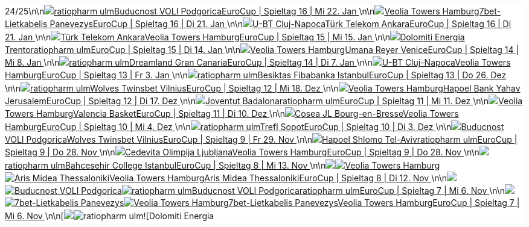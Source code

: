 24/25\n\n[![](/images/editorial/videoimages/2501/250122_ulm_bud_gr_previewpic.jpg?w=620)ratiopharm ulmBuducnost VOLI PodgoricaEuroCup | Spieltag 16 | Mi 22. Jan ](/event/ratiopharm-ulm-buducnost-voli-podgorica/9962008/404769)\n\n[![](/images/editorial/videoimages/2501/250121_hht_lkb_gr_previewpic.jpg?w=620)Veolia Towers Hamburg7bet-Lietkabelis PanevezysEuroCup | Spieltag 16 | Di 21. Jan ](/event/veolia-towers-hamburg-7bet-lietkabelis-panevezys/9961999/404727)\n\n[![](/images/editorial/videoimages/2501/250121_ucn_tta_rl_previewpic.jpg?w=620)U-BT Cluj-NapocaTürk Telekom AnkaraEuroCup | Spieltag 16 | Di 21. Jan ](/event/u-bt-cluj-napoca-tuerk-telekom-ankara/9962002/404725)\n\n[![](/images/editorial/videoimages/2501/250115_tta_hht_gr_previewpic.jpg?w=620)Türk Telekom AnkaraVeolia Towers HamburgEuroCup | Spieltag 15 | Mi 15. Jan ](/event/tuerk-telekom-ankara-veolia-towers-hamburg/9961972/404476)\n\n[![](/images/editorial/videoimages/2501/250114_tre_ulm_gr_previewpic.jpg?w=620)Dolomiti Energia Trentoratiopharm ulmEuroCup | Spieltag 15 | Di 14. Jan ](/event/dolomiti-energia-trento-ratiopharm-ulm/9961984/404437)\n\n[![](/images/editorial/videoimages/2501/250108_hht_vnc_gr_previewpic.jpg?w=620)Veolia Towers HamburgUmana Reyer VeniceEuroCup | Spieltag 14 | Mi 8. Jan ](/event/veolia-towers-hamburg-umana-reyer-venice/9961939/404227)\n\n[![](/images/editorial/videoimages/2501/250107_ulm_hgc_gr_previewpic.jpg?w=620)ratiopharm ulmDreamland Gran CanariaEuroCup | Spieltag 14 | Di 7. Jan ](/event/ratiopharm-ulm-dreamland-gran-canaria/9961960/404194)\n\n[![](/images/editorial/videoimages/2501/250103_ucn_hht_gr_previewpic.jpg?w=620)U-BT Cluj-NapocaVeolia Towers HamburgEuroCup | Spieltag 13 | Fr 3. Jan ](/event/u-bt-cluj-napoca-veolia-towers-hamburg/9961916/404053)\n\n[![](/images/editorial/videoimages/2412/241226_ulm_bes_gr_previewpic.jpg?w=620)ratiopharm ulmBesiktas Fibabanka IstanbulEuroCup | Spieltag 13 | Do 26. Dez ](/event/ratiopharm-ulm-besiktas-fibabanka-istanbul/9961659/403808)\n\n[![](/images/editorial/videoimages/2412/241218_ulm_vil_gr_previewpic.jpg?w=620)ratiopharm ulmWolves Twinsbet VilniusEuroCup | Spieltag 12 | Mi 18. Dez ](/event/ratiopharm-ulm-wolves-twinsbet-vilnius/9961897/403540)\n\n[![](/images/editorial/videoimages/2412/241217_hht_jer_gr_previewpic.jpg?w=620)Veolia Towers HamburgHapoel Bank Yahav JerusalemEuroCup | Spieltag 12 | Di 17. Dez ](/event/veolia-towers-hamburg-hapoel-bank-yahav-jerusalem/9961764/403501)\n\n[![](/images/editorial/videoimages/2412/241211_jov_ulm_gr_previewpic.jpg?w=620)Joventut Badalonaratiopharm ulmEuroCup | Spieltag 11 | Mi 11. Dez ](/event/joventut-badalona-ratiopharm-ulm/9961870/403238)\n\n[![](/images/editorial/videoimages/2412/241210_hht_vab_gr_previewpic.jpg?w=620)Veolia Towers HamburgValencia BasketEuroCup | Spieltag 11 | Di 10. Dez ](/event/veolia-towers-hamburg-valencia-basket/9961856/403208)\n\n[![](/images/editorial/videoimages/2412/241204_jlb_hht_gr_previewpic.jpg?w=620)Cosea JL Bourg-en-BresseVeolia Towers HamburgEuroCup | Spieltag 10 | Mi 4. Dez ](/event/cosea-jl-bourg-en-bresse-veolia-towers-hamburg/9961825/402964)\n\n[![](/images/editorial/videoimages/2412/241203_ulm_sop_gr_previewpic.jpg?w=620)ratiopharm ulmTrefl SopotEuroCup | Spieltag 10 | Di 3. Dez ](/event/ratiopharm-ulm-trefl-sopot/9961831/402923)\n\n[![](/images/editorial/videoimages/2411/241129_bud_vil_gr_previewpic.jpg?w=620)Buducnost VOLI PodgoricaWolves Twinsbet VilniusEuroCup | Spieltag 9 | Fr 29. Nov ](/event/buducnost-voli-podgorica-wolves-twinsbet-vilnius/9961807/402718)\n\n[![](/images/editorial/videoimages/2411/241128_hta_ulm_gr_previewpic.jpg?w=620)Hapoel Shlomo Tel-Avivratiopharm ulmEuroCup | Spieltag 9 | Do 28. Nov ](/event/hapoel-shlomo-tel-aviv-ratiopharm-ulm/9961813/402666)\n\n[![](/images/editorial/videoimages/2411/241128_olb_hht_gr_previewpic.jpg?w=620)Cedevita Olimpija LjubljanaVeolia Towers HamburgEuroCup | Spieltag 9 | Do 28. Nov ](/event/cedevita-olimpija-ljubljana-veolia-towers-hamburg/9961797/402660)\n\n[![](/images/editorial/videoimages/2411/241113_ulm_bah_gr_previewpic.jpg?w=620)ratiopharm ulmBahcesehir College IstanbulEuroCup | Spieltag 8 | Mi 13. Nov ](/event/ratiopharm-ulm-bahcesehir-college-istanbul/9961781/402215)\n\n[![](/images/editorial/Masken/thumbnail-basketball.png?time=1646129171138&w=620)![Veolia Towers Hamburg](/images/editorial/Logos/Basketball/HH_Towers_neu.png?time=1660048200307&w=128)![Aris Midea Thessaloniki](/images/editorial/Logos/Basketball/EuroCup24/ARIS-BC-MIDEA_VERTICAL_ENG_DARKBACKGROUND.png?time=1723209306143&w=128)Veolia Towers HamburgAris Midea ThessalonikiEuroCup | Spieltag 8 | Di 12. Nov ](/event/veolia-towers-hamburg-aris-midea-thessaloniki/9961886/401841)\n\n[![](/images/editorial/Masken/thumbnail-basketball.png?time=1646129171138&w=620)![Buducnost VOLI Podgorica](/images/editorial/Logos/Basketball/EuroCup24/Buducnost600x600.png?time=1729782188028&w=128)![ratiopharm ulm](/images/editorial/Logos/Basketball/Ratiopharm_Ulm600x600.png?time=1615988991492&w=128)Buducnost VOLI Podgoricaratiopharm ulmEuroCup | Spieltag 7 | Mi 6. Nov ](/event/buducnost-voli-podgorica-ratiopharm-ulm/9961749/401611)\n\n[![](/images/editorial/Masken/thumbnail-basketball.png?time=1646129171138&w=620)![7bet-Lietkabelis Panevezys](/images/editorial/Logos/Basketball/EuroCup20/1200px-BC_Lietkabelis_logo.svg.png?time=1616692563302&w=128)![Veolia Towers Hamburg](/images/editorial/Logos/Basketball/HH_Towers_neu.png?time=1660048200307&w=128)7bet-Lietkabelis PanevezysVeolia Towers HamburgEuroCup | Spieltag 7 | Mi 6. Nov ](/event/7bet-lietkabelis-panevezys-veolia-towers-hamburg/9961733/401606)\n\n[![](/images/editorial/Masken/thumbnail-basketball.png?time=1646129171138&w=620)![ratiopharm ulm](/images/editorial/Logos/Basketball/Ratiopharm_Ulm600x600.png?time=1615988991492&w=128)![Dolomiti Energia